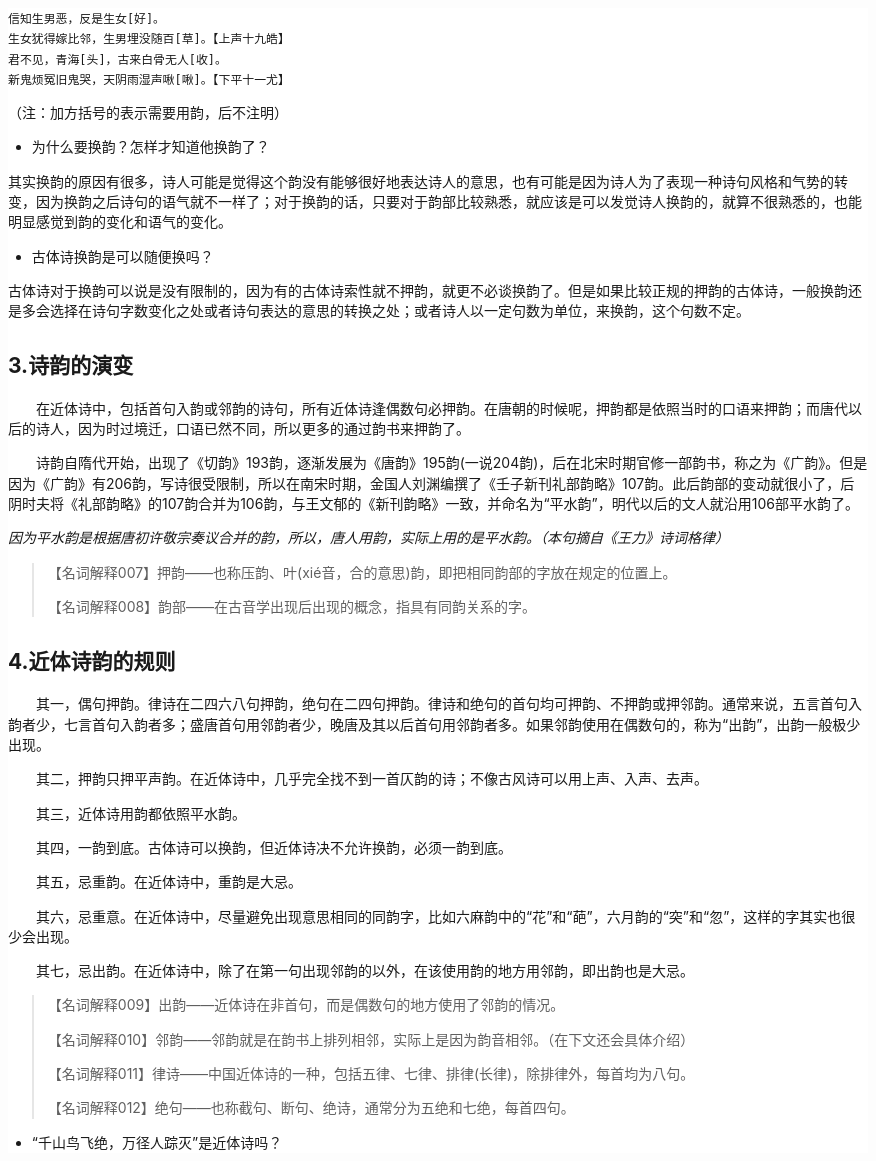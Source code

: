 ```
信知生男恶，反是生女[好]。
生女犹得嫁比邻，生男埋没随百[草]。【上声十九皓】
君不见，青海[头]，古来白骨无人[收]。
新鬼烦冤旧鬼哭，天阴雨湿声啾[啾]。【下平十一尤】
```

（注：加方括号的表示需要用韵，后不注明）

* 为什么要换韵？怎样才知道他换韵了？

其实换韵的原因有很多，诗人可能是觉得这个韵没有能够很好地表达诗人的意思，也有可能是因为诗人为了表现一种诗句风格和气势的转变，因为换韵之后诗句的语气就不一样了；对于换韵的话，只要对于韵部比较熟悉，就应该是可以发觉诗人换韵的，就算不很熟悉的，也能明显感觉到韵的变化和语气的变化。

* 古体诗换韵是可以随便换吗？

古体诗对于换韵可以说是没有限制的，因为有的古体诗索性就不押韵，就更不必谈换韵了。但是如果比较正规的押韵的古体诗，一般换韵还是多会选择在诗句字数变化之处或者诗句表达的意思的转换之处；或者诗人以一定句数为单位，来换韵，这个句数不定。

##  3.诗韵的演变

　　在近体诗中，包括首句入韵或邻韵的诗句，所有近体诗逢偶数句必押韵。在唐朝的时候呢，押韵都是依照当时的口语来押韵；而唐代以后的诗人，因为时过境迁，口语已然不同，所以更多的通过韵书来押韵了。

　　诗韵自隋代开始，出现了《切韵》193韵，逐渐发展为《唐韵》195韵(一说204韵)，后在北宋时期官修一部韵书，称之为《广韵》。但是因为《广韵》有206韵，写诗很受限制，所以在南宋时期，金国人刘渊编撰了《壬子新刊礼部韵略》107韵。此后韵部的变动就很小了，后阴时夫将《礼部韵略》的107韵合并为106韵，与王文郁的《新刊韵略》一致，并命名为“平水韵”，明代以后的文人就沿用106部平水韵了。

*因为平水韵是根据唐初许敬宗奏议合并的韵，所以，唐人用韵，实际上用的是平水韵。（本句摘自《王力》诗词格律）*

> 【名词解释007】押韵——也称压韵、叶(xié音，合的意思)韵，即把相同韵部的字放在规定的位置上。
>
> 【名词解释008】韵部——在古音学出现后出现的概念，指具有同韵关系的字。

##  4.近体诗韵的规则

　　其一，偶句押韵。律诗在二四六八句押韵，绝句在二四句押韵。律诗和绝句的首句均可押韵、不押韵或押邻韵。通常来说，五言首句入韵者少，七言首句入韵者多；盛唐首句用邻韵者少，晚唐及其以后首句用邻韵者多。如果邻韵使用在偶数句的，称为“出韵”，出韵一般极少出现。

　　其二，押韵只押平声韵。在近体诗中，几乎完全找不到一首仄韵的诗；不像古风诗可以用上声、入声、去声。

　　其三，近体诗用韵都依照平水韵。

　　其四，一韵到底。古体诗可以换韵，但近体诗决不允许换韵，必须一韵到底。

　　其五，忌重韵。在近体诗中，重韵是大忌。

　　其六，忌重意。在近体诗中，尽量避免出现意思相同的同韵字，比如六麻韵中的“花”和“葩”，六月韵的“突”和“忽”，这样的字其实也很少会出现。

　　其七，忌出韵。在近体诗中，除了在第一句出现邻韵的以外，在该使用韵的地方用邻韵，即出韵也是大忌。

> 【名词解释009】出韵——近体诗在非首句，而是偶数句的地方使用了邻韵的情况。
>
> 【名词解释010】邻韵——邻韵就是在韵书上排列相邻，实际上是因为韵音相邻。（在下文还会具体介绍）
>
> 【名词解释011】律诗——中国近体诗的一种，包括五律、七律、排律(长律)，除排律外，每首均为八句。
>
> 【名词解释012】绝句——也称截句、断句、绝诗，通常分为五绝和七绝，每首四句。

* “千山鸟飞绝，万径人踪灭”是近体诗吗？
